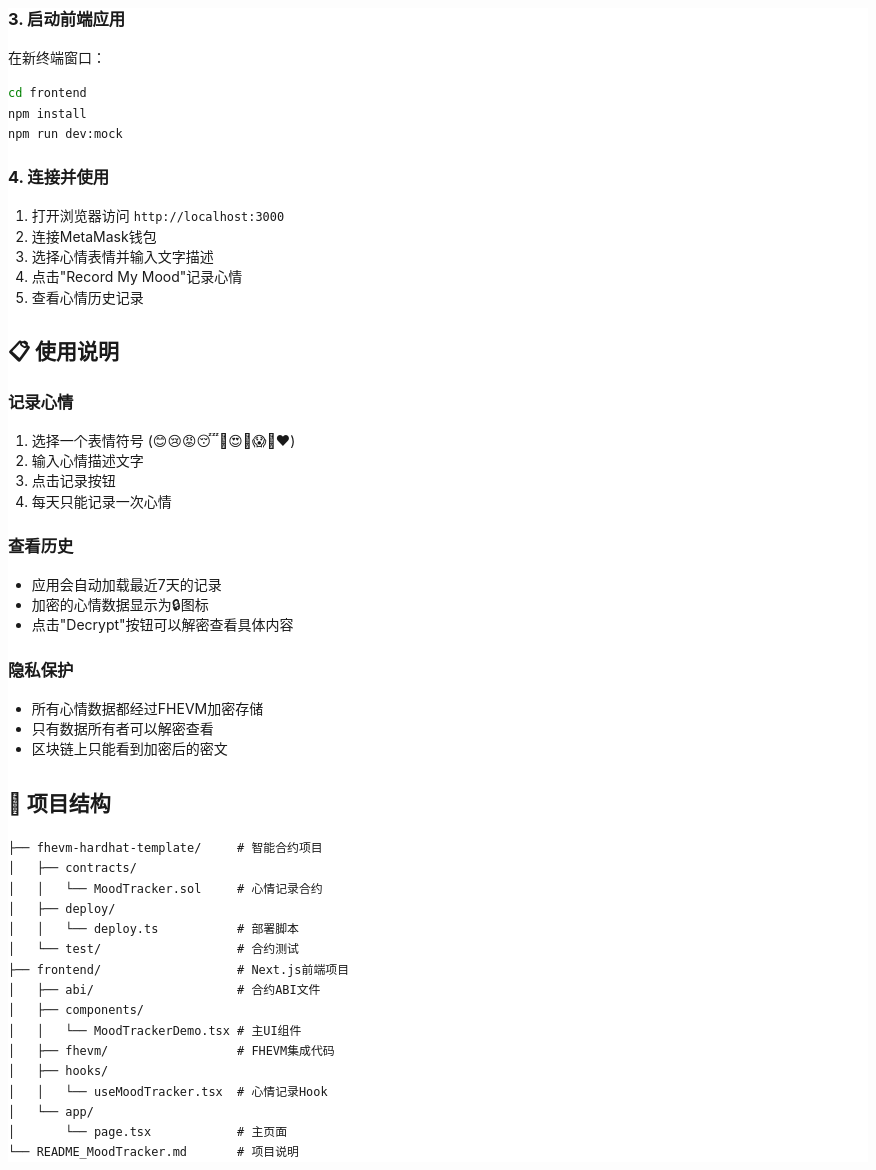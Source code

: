 ### 3. 启动前端应用

在新终端窗口：
```bash
cd frontend
npm install
npm run dev:mock
```

### 4. 连接并使用

1. 打开浏览器访问 `http://localhost:3000`
2. 连接MetaMask钱包
3. 选择心情表情并输入文字描述
4. 点击"Record My Mood"记录心情
5. 查看心情历史记录

## 📋 使用说明

### 记录心情
1. 选择一个表情符号 (😊😢😡😴🤔😍🤗😱🎉❤️)
2. 输入心情描述文字
3. 点击记录按钮
4. 每天只能记录一次心情

### 查看历史
- 应用会自动加载最近7天的记录
- 加密的心情数据显示为🔒图标
- 点击"Decrypt"按钮可以解密查看具体内容

### 隐私保护
- 所有心情数据都经过FHEVM加密存储
- 只有数据所有者可以解密查看
- 区块链上只能看到加密后的密文

## 🔧 项目结构

```
├── fhevm-hardhat-template/     # 智能合约项目
│   ├── contracts/
│   │   └── MoodTracker.sol     # 心情记录合约
│   ├── deploy/
│   │   └── deploy.ts           # 部署脚本
│   └── test/                   # 合约测试
├── frontend/                   # Next.js前端项目
│   ├── abi/                    # 合约ABI文件
│   ├── components/
│   │   └── MoodTrackerDemo.tsx # 主UI组件
│   ├── fhevm/                  # FHEVM集成代码
│   ├── hooks/
│   │   └── useMoodTracker.tsx  # 心情记录Hook
│   └── app/
│       └── page.tsx            # 主页面
└── README_MoodTracker.md       # 项目说明
```
